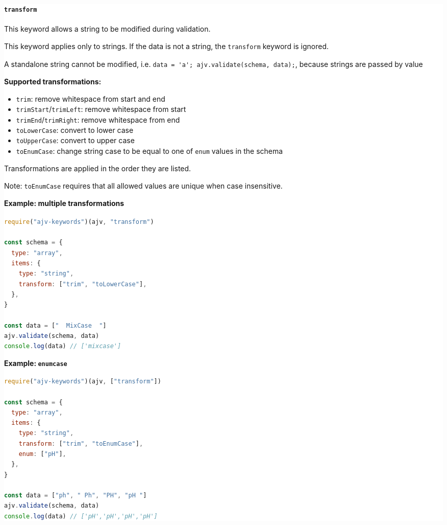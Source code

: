 #### `transform`

This keyword allows a string to be modified during validation.

This keyword applies only to strings. If the data is not a string, the `transform` keyword is ignored.

A standalone string cannot be modified, i.e. `data = 'a'; ajv.validate(schema, data);`, because strings are passed by value

**Supported transformations:**

- `trim`: remove whitespace from start and end
- `trimStart`/`trimLeft`: remove whitespace from start
- `trimEnd`/`trimRight`: remove whitespace from end
- `toLowerCase`: convert to lower case
- `toUpperCase`: convert to upper case
- `toEnumCase`: change string case to be equal to one of `enum` values in the schema

Transformations are applied in the order they are listed.

Note: `toEnumCase` requires that all allowed values are unique when case insensitive.

**Example: multiple transformations**

```javascript
require("ajv-keywords")(ajv, "transform")

const schema = {
  type: "array",
  items: {
    type: "string",
    transform: ["trim", "toLowerCase"],
  },
}

const data = ["  MixCase  "]
ajv.validate(schema, data)
console.log(data) // ['mixcase']
```

**Example: `enumcase`**

```javascript
require("ajv-keywords")(ajv, ["transform"])

const schema = {
  type: "array",
  items: {
    type: "string",
    transform: ["trim", "toEnumCase"],
    enum: ["pH"],
  },
}

const data = ["ph", " Ph", "PH", "pH "]
ajv.validate(schema, data)
console.log(data) // ['pH','pH','pH','pH']
```
